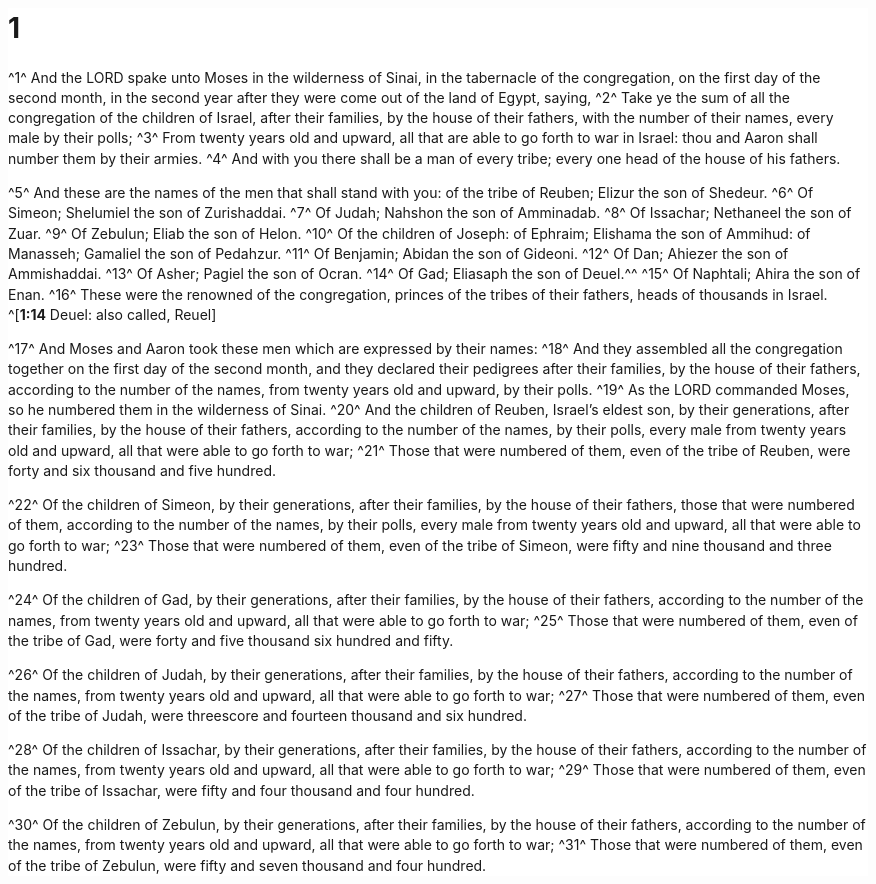 # 1 
^1^ And the LORD spake unto Moses in the wilderness of Sinai, in the tabernacle of the congregation, on the first day of the second month, in the second year after they were come out of the land of Egypt, saying, ^2^ Take ye the sum of all the congregation of the children of Israel, after their families, by the house of their fathers, with the number of their names, every male by their polls; ^3^ From twenty years old and upward, all that are able to go forth to war in Israel: thou and Aaron shall number them by their armies. ^4^ And with you there shall be a man of every tribe; every one head of the house of his fathers. 

^5^ And these are the names of the men that shall stand with you: of the tribe of Reuben; Elizur the son of Shedeur. ^6^ Of Simeon; Shelumiel the son of Zurishaddai. ^7^ Of Judah; Nahshon the son of Amminadab. ^8^ Of Issachar; Nethaneel the son of Zuar. ^9^ Of Zebulun; Eliab the son of Helon. ^10^ Of the children of Joseph: of Ephraim; Elishama the son of Ammihud: of Manasseh; Gamaliel the son of Pedahzur. ^11^ Of Benjamin; Abidan the son of Gideoni. ^12^ Of Dan; Ahiezer the son of Ammishaddai. ^13^ Of Asher; Pagiel the son of Ocran. ^14^ Of Gad; Eliasaph the son of Deuel.^^ ^15^ Of Naphtali; Ahira the son of Enan. ^16^ These were the renowned of the congregation, princes of the tribes of their fathers, heads of thousands in Israel. 
^[**1:14** Deuel: also called, Reuel]

^17^ And Moses and Aaron took these men which are expressed by their names: ^18^ And they assembled all the congregation together on the first day of the second month, and they declared their pedigrees after their families, by the house of their fathers, according to the number of the names, from twenty years old and upward, by their polls. ^19^ As the LORD commanded Moses, so he numbered them in the wilderness of Sinai. ^20^ And the children of Reuben, Israel’s eldest son, by their generations, after their families, by the house of their fathers, according to the number of the names, by their polls, every male from twenty years old and upward, all that were able to go forth to war; ^21^ Those that were numbered of them, even of the tribe of Reuben, were forty and six thousand and five hundred. 

^22^ Of the children of Simeon, by their generations, after their families, by the house of their fathers, those that were numbered of them, according to the number of the names, by their polls, every male from twenty years old and upward, all that were able to go forth to war; ^23^ Those that were numbered of them, even of the tribe of Simeon, were fifty and nine thousand and three hundred. 

^24^ Of the children of Gad, by their generations, after their families, by the house of their fathers, according to the number of the names, from twenty years old and upward, all that were able to go forth to war; ^25^ Those that were numbered of them, even of the tribe of Gad, were forty and five thousand six hundred and fifty. 

^26^ Of the children of Judah, by their generations, after their families, by the house of their fathers, according to the number of the names, from twenty years old and upward, all that were able to go forth to war; ^27^ Those that were numbered of them, even of the tribe of Judah, were threescore and fourteen thousand and six hundred. 

^28^ Of the children of Issachar, by their generations, after their families, by the house of their fathers, according to the number of the names, from twenty years old and upward, all that were able to go forth to war; ^29^ Those that were numbered of them, even of the tribe of Issachar, were fifty and four thousand and four hundred. 

^30^ Of the children of Zebulun, by their generations, after their families, by the house of their fathers, according to the number of the names, from twenty years old and upward, all that were able to go forth to war; ^31^ Those that were numbered of them, even of the tribe of Zebulun, were fifty and seven thousand and four hundred. 
